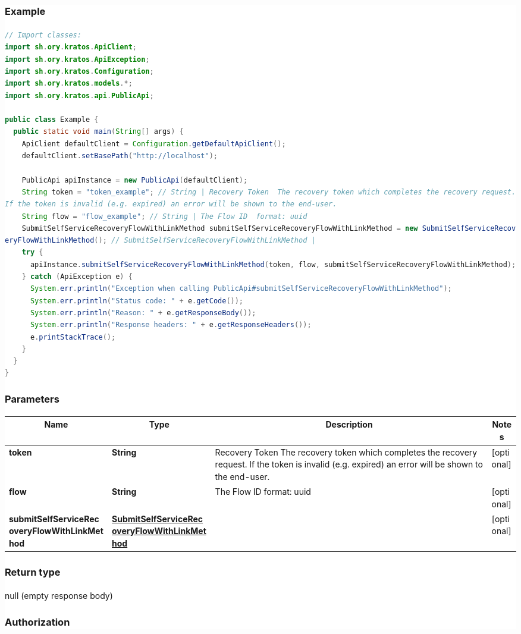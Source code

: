 ### Example
```java
// Import classes:
import sh.ory.kratos.ApiClient;
import sh.ory.kratos.ApiException;
import sh.ory.kratos.Configuration;
import sh.ory.kratos.models.*;
import sh.ory.kratos.api.PublicApi;

public class Example {
  public static void main(String[] args) {
    ApiClient defaultClient = Configuration.getDefaultApiClient();
    defaultClient.setBasePath("http://localhost");

    PublicApi apiInstance = new PublicApi(defaultClient);
    String token = "token_example"; // String | Recovery Token  The recovery token which completes the recovery request. If the token is invalid (e.g. expired) an error will be shown to the end-user.
    String flow = "flow_example"; // String | The Flow ID  format: uuid
    SubmitSelfServiceRecoveryFlowWithLinkMethod submitSelfServiceRecoveryFlowWithLinkMethod = new SubmitSelfServiceRecoveryFlowWithLinkMethod(); // SubmitSelfServiceRecoveryFlowWithLinkMethod | 
    try {
      apiInstance.submitSelfServiceRecoveryFlowWithLinkMethod(token, flow, submitSelfServiceRecoveryFlowWithLinkMethod);
    } catch (ApiException e) {
      System.err.println("Exception when calling PublicApi#submitSelfServiceRecoveryFlowWithLinkMethod");
      System.err.println("Status code: " + e.getCode());
      System.err.println("Reason: " + e.getResponseBody());
      System.err.println("Response headers: " + e.getResponseHeaders());
      e.printStackTrace();
    }
  }
}
```

### Parameters

Name | Type | Description  | Notes
------------- | ------------- | ------------- | -------------
 **token** | **String**| Recovery Token  The recovery token which completes the recovery request. If the token is invalid (e.g. expired) an error will be shown to the end-user. | [optional]
 **flow** | **String**| The Flow ID  format: uuid | [optional]
 **submitSelfServiceRecoveryFlowWithLinkMethod** | [**SubmitSelfServiceRecoveryFlowWithLinkMethod**](SubmitSelfServiceRecoveryFlowWithLinkMethod.md)|  | [optional]

### Return type

null (empty response body)

### Authorization
